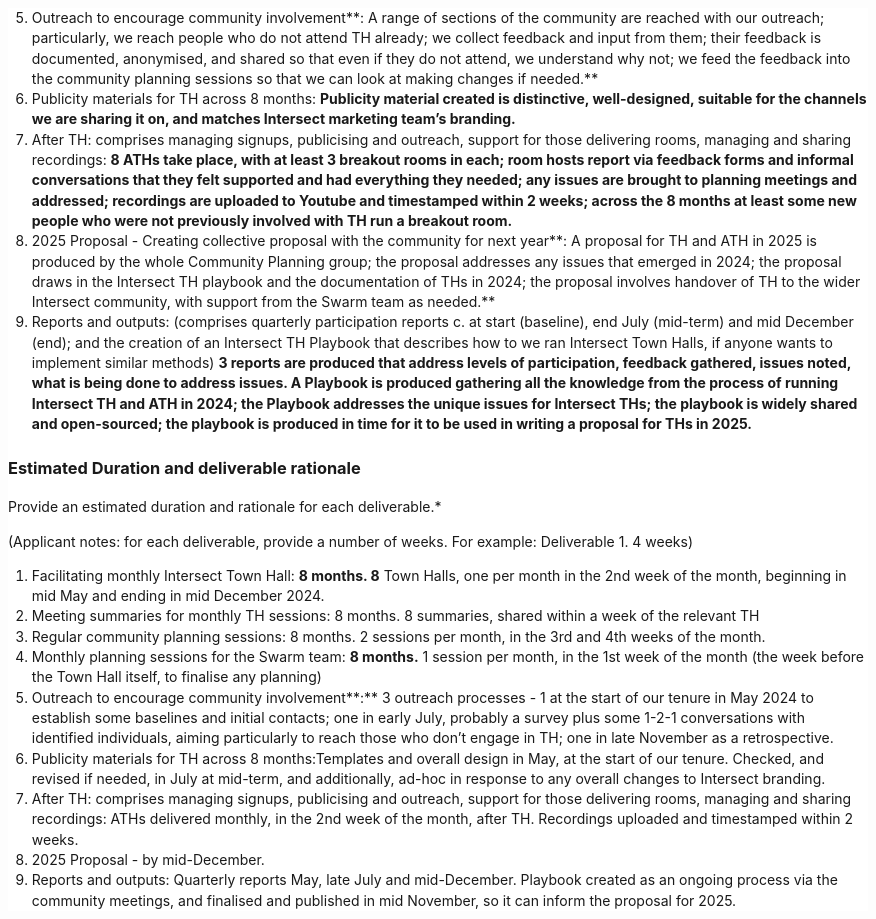 5. Outreach to encourage community involvement**: A range of sections of the community are reached with our outreach; particularly, we reach people who do not attend TH already; we collect feedback and input from them; their feedback is documented, anonymised, and shared so that even if they do not attend, we understand why not; we feed the feedback into the community planning sessions so that we can look at making changes if needed.**
6. Publicity materials for TH across 8 months: **Publicity material created is distinctive, well-designed, suitable for the channels we are sharing it on, and matches Intersect marketing team’s branding.**
7. After TH: comprises managing signups, publicising and outreach, support for those delivering rooms, managing and sharing recordings: **8 ATHs take place, with at least 3 breakout rooms in each; room hosts report via feedback forms and informal conversations that they felt supported and had everything they needed; any issues are brought to planning meetings and addressed; recordings are uploaded to Youtube and timestamped within 2 weeks; across the 8 months at least some new people who were not previously involved with TH run a breakout room.**
8. 2025 Proposal - Creating collective proposal with the community for next year**: A proposal for TH and ATH in 2025 is produced by the whole Community Planning group; the proposal addresses any issues that emerged in 2024; the proposal draws in the Intersect TH playbook and the documentation of THs in 2024; the proposal involves handover of TH to the wider Intersect community, with support from the Swarm team as needed.**
9. Reports and outputs: (comprises quarterly participation reports c. at start (baseline), end July (mid-term) and mid December (end); and the creation of an Intersect TH Playbook that describes how to we ran Intersect Town Halls, if anyone wants to implement similar methods) **3 reports are produced that address levels of participation, feedback gathered, issues noted, what is being done to address issues. A Playbook is produced gathering all the knowledge from the process of running Intersect TH and ATH in 2024; the Playbook addresses the unique issues for Intersect THs; the playbook is widely shared and open-sourced; the playbook is produced in time for it to be used in writing a proposal for THs in 2025.**

### Estimated Duration and deliverable rationale <a href="#ozqpuo6vcbm3" id="ozqpuo6vcbm3"></a>

Provide an estimated duration and rationale for each deliverable.\*

(Applicant notes: for each deliverable, provide a number of weeks. For example: Deliverable 1. 4 weeks)

1. Facilitating monthly Intersect Town Hall: **8 months. 8** Town Halls, one per month in the 2nd week of the month, beginning in mid May and ending in mid December 2024.
2. Meeting summaries for monthly TH sessions: 8 months. 8 summaries, shared within a week of the relevant TH
3. Regular community planning sessions: 8 months. 2 sessions per month, in the 3rd and 4th weeks of the month.
4. Monthly planning sessions for the Swarm team: **8 months.** 1 session per month, in the 1st week of the month (the week before the Town Hall itself, to finalise any planning)
5. Outreach to encourage community involvement**:** 3 outreach processes - 1 at the start of our tenure in May 2024 to establish some baselines and initial contacts; one in early July, probably a survey plus some 1-2-1 conversations with identified individuals, aiming particularly to reach those who don’t engage in TH; one in late November as a retrospective.
6. Publicity materials for TH across 8 months:Templates and overall design in May, at the start of our tenure. Checked, and revised if needed, in July at mid-term, and additionally, ad-hoc in response to any overall changes to Intersect branding.
7. After TH: comprises managing signups, publicising and outreach, support for those delivering rooms, managing and sharing recordings: ATHs delivered monthly, in the 2nd week of the month, after TH. Recordings uploaded and timestamped within 2 weeks.
8. 2025 Proposal - by mid-December.
9. Reports and outputs: Quarterly reports May, late July and mid-December. Playbook created as an ongoing process via the community meetings, and finalised and published in mid November, so it can inform the proposal for 2025.
